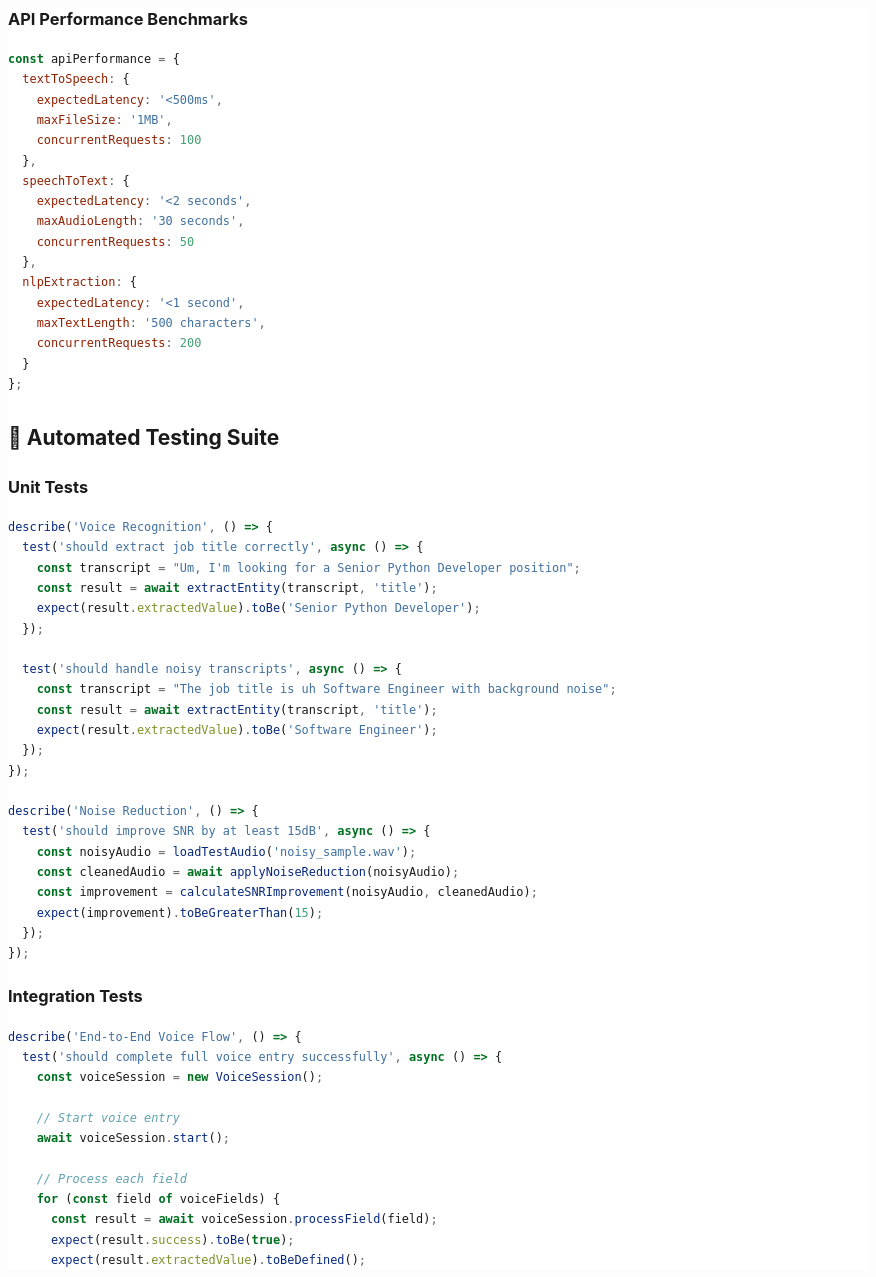 ### **API Performance Benchmarks**
```javascript
const apiPerformance = {
  textToSpeech: {
    expectedLatency: '<500ms',
    maxFileSize: '1MB',
    concurrentRequests: 100
  },
  speechToText: {
    expectedLatency: '<2 seconds',
    maxAudioLength: '30 seconds',
    concurrentRequests: 50
  },
  nlpExtraction: {
    expectedLatency: '<1 second',
    maxTextLength: '500 characters',
    concurrentRequests: 200
  }
};
```

## 🔧 **Automated Testing Suite**

### **Unit Tests**
```javascript
describe('Voice Recognition', () => {
  test('should extract job title correctly', async () => {
    const transcript = "Um, I'm looking for a Senior Python Developer position";
    const result = await extractEntity(transcript, 'title');
    expect(result.extractedValue).toBe('Senior Python Developer');
  });

  test('should handle noisy transcripts', async () => {
    const transcript = "The job title is uh Software Engineer with background noise";
    const result = await extractEntity(transcript, 'title');
    expect(result.extractedValue).toBe('Software Engineer');
  });
});

describe('Noise Reduction', () => {
  test('should improve SNR by at least 15dB', async () => {
    const noisyAudio = loadTestAudio('noisy_sample.wav');
    const cleanedAudio = await applyNoiseReduction(noisyAudio);
    const improvement = calculateSNRImprovement(noisyAudio, cleanedAudio);
    expect(improvement).toBeGreaterThan(15);
  });
});
```

### **Integration Tests**
```javascript
describe('End-to-End Voice Flow', () => {
  test('should complete full voice entry successfully', async () => {
    const voiceSession = new VoiceSession();
    
    // Start voice entry
    await voiceSession.start();
    
    // Process each field
    for (const field of voiceFields) {
      const result = await voiceSession.processField(field);
      expect(result.success).toBe(true);
      expect(result.extractedValue).toBeDefined();
```